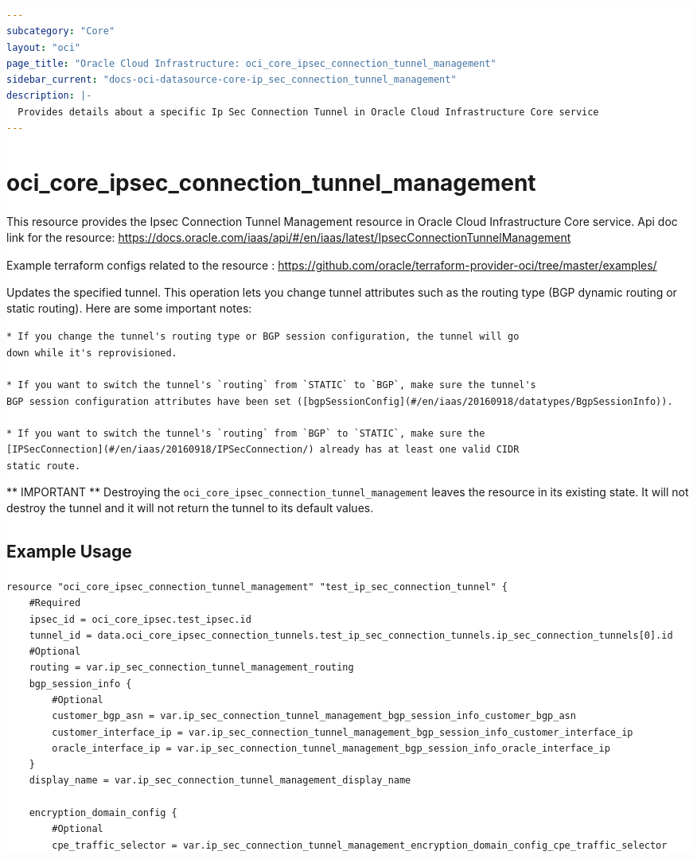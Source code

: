 ```yaml
---
subcategory: "Core"
layout: "oci"
page_title: "Oracle Cloud Infrastructure: oci_core_ipsec_connection_tunnel_management"
sidebar_current: "docs-oci-datasource-core-ip_sec_connection_tunnel_management"
description: |-
  Provides details about a specific Ip Sec Connection Tunnel in Oracle Cloud Infrastructure Core service
---
```


# oci_core_ipsec_connection_tunnel_management
This resource provides the Ipsec Connection Tunnel Management resource in Oracle Cloud Infrastructure Core service.
Api doc link for the resource: https://docs.oracle.com/iaas/api/#/en/iaas/latest/IpsecConnectionTunnelManagement

Example terraform configs related to the resource : https://github.com/oracle/terraform-provider-oci/tree/master/examples/

Updates the specified tunnel. This operation lets you change tunnel attributes such as the
routing type (BGP dynamic routing or static routing). Here are some important notes:

	* If you change the tunnel's routing type or BGP session configuration, the tunnel will go
	down while it's reprovisioned.

	* If you want to switch the tunnel's `routing` from `STATIC` to `BGP`, make sure the tunnel's
	BGP session configuration attributes have been set ([bgpSessionConfig](#/en/iaas/20160918/datatypes/BgpSessionInfo)).

	* If you want to switch the tunnel's `routing` from `BGP` to `STATIC`, make sure the
	[IPSecConnection](#/en/iaas/20160918/IPSecConnection/) already has at least one valid CIDR
	static route.

** IMPORTANT **
Destroying the `oci_core_ipsec_connection_tunnel_management` leaves the resource in its existing state. It will not destroy the tunnel and it will not return the tunnel to its default values.

## Example Usage

```hcl
resource "oci_core_ipsec_connection_tunnel_management" "test_ip_sec_connection_tunnel" {
	#Required
	ipsec_id = oci_core_ipsec.test_ipsec.id
	tunnel_id = data.oci_core_ipsec_connection_tunnels.test_ip_sec_connection_tunnels.ip_sec_connection_tunnels[0].id
	#Optional
	routing = var.ip_sec_connection_tunnel_management_routing
	bgp_session_info {
		#Optional
		customer_bgp_asn = var.ip_sec_connection_tunnel_management_bgp_session_info_customer_bgp_asn
		customer_interface_ip = var.ip_sec_connection_tunnel_management_bgp_session_info_customer_interface_ip
		oracle_interface_ip = var.ip_sec_connection_tunnel_management_bgp_session_info_oracle_interface_ip
	}
	display_name = var.ip_sec_connection_tunnel_management_display_name

    encryption_domain_config {
		#Optional
		cpe_traffic_selector = var.ip_sec_connection_tunnel_management_encryption_domain_config_cpe_traffic_selector
```